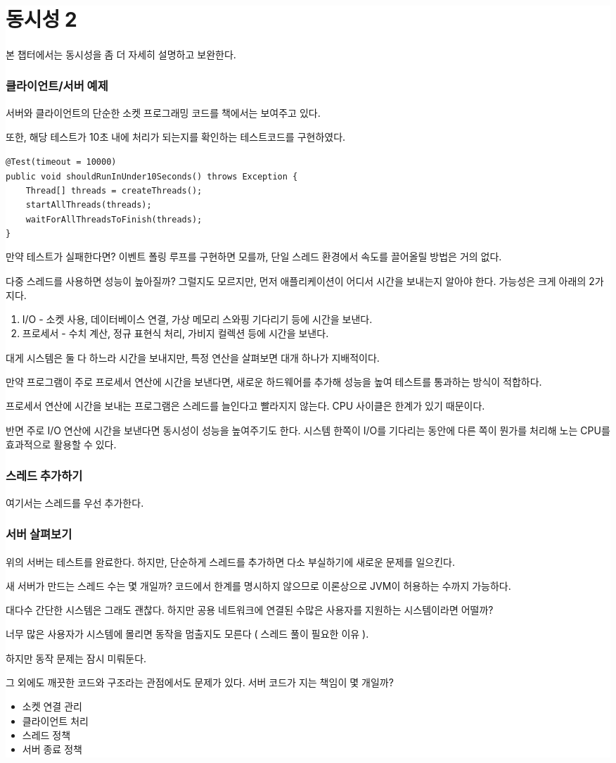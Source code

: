 # 동시성 2

본 챕터에서는 동시성을 좀 더 자세히 설명하고 보완한다.

### 클라이언트/서버 예제

서버와 클라이언트의 단순한 소켓 프로그래밍 코드를 책에서는 보여주고 있다.

또한, 해당 테스트가 10초 내에 처리가 되는지를 확인하는 테스트코드를 구현하였다.

```
@Test(timeout = 10000)
public void shouldRunInUnder10Seconds() throws Exception {
    Thread[] threads = createThreads();
    startAllThreads(threads);
    waitForAllThreadsToFinish(threads);
}
```

만약 테스트가 실패한다면? 이벤트 폴링 루프를 구현하면 모를까, 단일 스레드 환경에서 속도를 끌어올릴 방법은 거의 없다. 

다중 스레드를 사용하면 성능이 높아질까? 그럴지도 모르지만, 먼저 애플리케이션이 어디서 시간을 보내는지 알아야 한다. 가능성은 크게 아래의 2가지다.

1. I/O - 소켓 사용, 데이터베이스 연결, 가상 메모리 스와핑 기다리기 등에 시간을 보낸다.
2. 프로세서 - 수치 계산, 정규 표현식 처리, 가비지 컬렉션 등에 시간을 보낸다.

대게 시스템은 둘 다 하느라 시간을 보내지만, 특정 연산을 살펴보면 대개 하나가 지배적이다. 

만약 프로그램이 주로 프로세서 연산에 시간을 보낸다면, 새로운 하드웨어를 추가해 성능을 높여 테스트를 통과하는 방식이 적합하다. 

프로세서 연산에 시간을 보내는 프로그램은 스레드를 늘인다고 빨라지지 않는다. CPU 사이클은 한계가 있기 때문이다.

반면 주로 I/O 연산에 시간을 보낸다면 동시성이 성능을 높여주기도 한다. 시스템 한쪽이 I/O를 기다리는 동안에 다른 쪽이 뭔가를 처리해 노는 CPU를 효과적으로 활용할 수 있다. 

### 스레드 추가하기

여기서는 스레드를 우선 추가한다. 

### 서버 살펴보기

위의 서버는 테스트를 완료한다. 하지만, 단순하게 스레드를 추가하면 다소 부실하기에 새로운 문제를 일으킨다.

새 서버가 만드는 스레드 수는 몇 개일까? 코드에서 한계를 명시하지 않으므로 이론상으로 JVM이 허용하는 수까지 가능하다.
  
대다수 간단한 시스템은 그래도 괜찮다. 하지만 공용 네트워크에 연결된 수많은 사용자를 지원하는 시스템이라면 어떨까? 

너무 많은 사용자가 시스템에 몰리면 동작을 멈출지도 모른다 ( 스레드 풀이 필요한 이유 ). 

하지만 동작 문제는 잠시 미뤄둔다.

그 외에도 깨끗한 코드와 구조라는 관점에서도 문제가 있다. 서버 코드가 지는 책임이 몇 개일까?

- 소켓 연결 관리
- 클라이언트 처리
- 스레드 정책
- 서버 종료 정책

